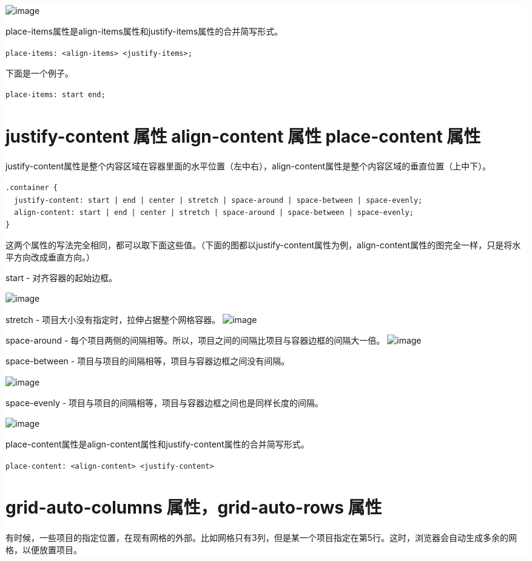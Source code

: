 ![image](https://www.wangbase.com/blogimg/asset/201903/bg2019032516.png)

place-items属性是align-items属性和justify-items属性的合并简写形式。

```
place-items: <align-items> <justify-items>;

```

下面是一个例子。

```
place-items: start end;

```

# justify-content 属性 align-content 属性 place-content 属性
justify-content属性是整个内容区域在容器里面的水平位置（左中右），align-content属性是整个内容区域的垂直位置（上中下）。
```
.container {
  justify-content: start | end | center | stretch | space-around | space-between | space-evenly;
  align-content: start | end | center | stretch | space-around | space-between | space-evenly;  
}
```

这两个属性的写法完全相同，都可以取下面这些值。（下面的图都以justify-content属性为例，align-content属性的图完全一样，只是将水平方向改成垂直方向。）

start - 对齐容器的起始边框。

![image](https://www.wangbase.com/blogimg/asset/201903/bg2019032519.png)

stretch - 项目大小没有指定时，拉伸占据整个网格容器。
![image](https://www.wangbase.com/blogimg/asset/201903/bg2019032521.png)

space-around - 每个项目两侧的间隔相等。所以，项目之间的间隔比项目与容器边框的间隔大一倍。
![image](https://www.wangbase.com/blogimg/asset/201903/bg2019032522.png)

space-between - 项目与项目的间隔相等，项目与容器边框之间没有间隔。

![image](https://www.wangbase.com/blogimg/asset/201903/bg2019032523.png)

space-evenly - 项目与项目的间隔相等，项目与容器边框之间也是同样长度的间隔。

![image](https://www.wangbase.com/blogimg/asset/201903/bg2019032524.png)

place-content属性是align-content属性和justify-content属性的合并简写形式。

```
place-content: <align-content> <justify-content>
```

# grid-auto-columns 属性，grid-auto-rows 属性
有时候，一些项目的指定位置，在现有网格的外部。比如网格只有3列，但是某一个项目指定在第5行。这时，浏览器会自动生成多余的网格，以便放置项目。
